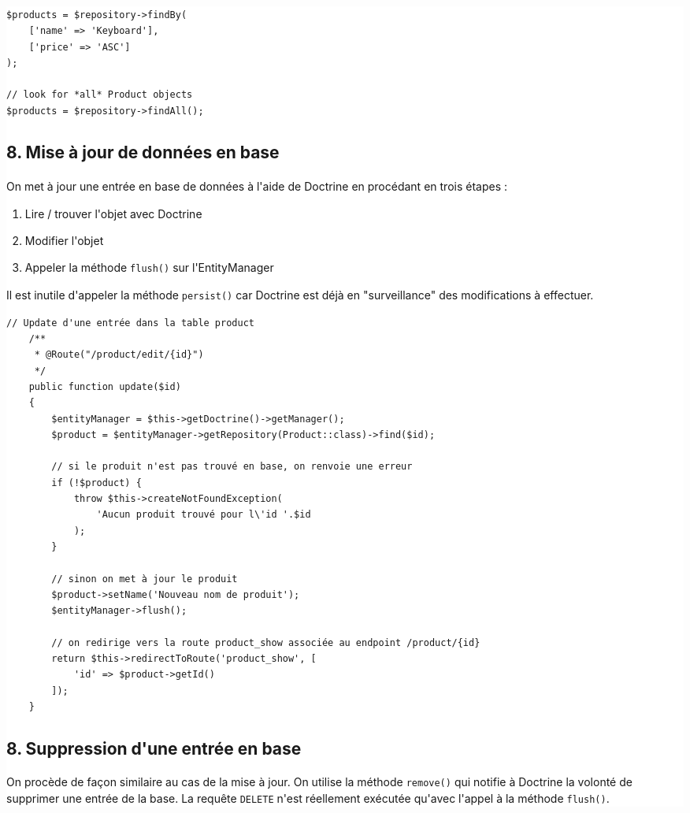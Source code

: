 ```
$products = $repository->findBy(
    ['name' => 'Keyboard'],
    ['price' => 'ASC']
);

// look for *all* Product objects
$products = $repository->findAll();
```

## 8. Mise à jour de données en base

On met à jour une entrée en base de données à l'aide de Doctrine en procédant en trois étapes :

1. Lire / trouver l'objet avec Doctrine

1. Modifier l'objet

1. Appeler la méthode `flush()` sur l'EntityManager

Il est inutile d'appeler la méthode `persist()` car Doctrine est déjà en "surveillance" des modifications à effectuer.

```
// Update d'une entrée dans la table product
    /**
     * @Route("/product/edit/{id}")
     */
    public function update($id)
    {
        $entityManager = $this->getDoctrine()->getManager();
        $product = $entityManager->getRepository(Product::class)->find($id);

        // si le produit n'est pas trouvé en base, on renvoie une erreur
        if (!$product) {
            throw $this->createNotFoundException(
                'Aucun produit trouvé pour l\'id '.$id
            );
        }

        // sinon on met à jour le produit 
        $product->setName('Nouveau nom de produit');
        $entityManager->flush();

        // on redirige vers la route product_show associée au endpoint /product/{id}
        return $this->redirectToRoute('product_show', [
            'id' => $product->getId()
        ]);
    }
```

## 8. Suppression d'une entrée en base

On procède de façon similaire au cas de la mise à jour. On utilise la méthode `remove()` qui notifie à Doctrine la volonté de supprimer une entrée de la base. La requête `DELETE` n'est réellement exécutée qu'avec l'appel à la méthode `flush()`.
